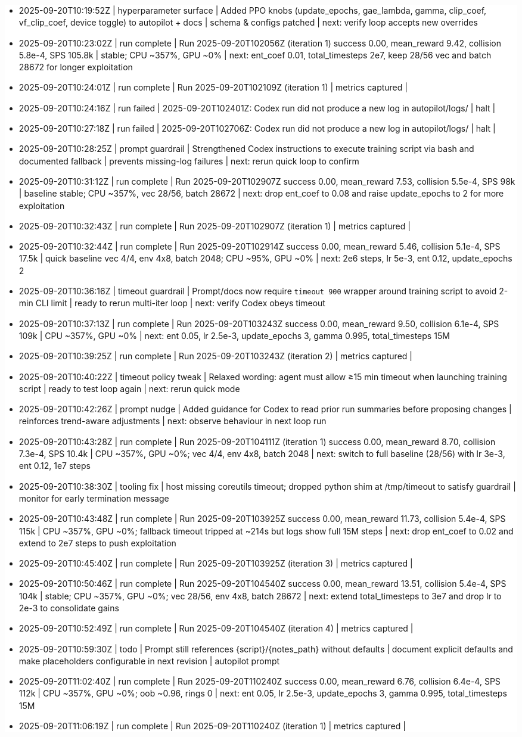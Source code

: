 - 2025-09-20T10:19:52Z | hyperparameter surface | Added PPO knobs (update_epochs, gae_lambda, gamma, clip_coef, vf_clip_coef, device toggle) to autopilot + docs | schema & configs patched | next: verify loop accepts new overrides
- 2025-09-20T10:23:02Z | run complete | Run 2025-09-20T102056Z (iteration 1) success 0.00, mean_reward 9.42, collision 5.8e-4, SPS 105.8k | stable; CPU ~357%, GPU ~0% | next: ent_coef 0.01, total_timesteps 2e7, keep 28/56 vec and batch 28672 for longer exploitation
- 2025-09-20T10:24:01Z | run complete | Run 2025-09-20T102109Z (iteration 1) | metrics captured | 
- 2025-09-20T10:24:16Z | run failed | 2025-09-20T102401Z: Codex run did not produce a new log in autopilot/logs/ | halt | 
- 2025-09-20T10:27:18Z | run failed | 2025-09-20T102706Z: Codex run did not produce a new log in autopilot/logs/ | halt | 

- 2025-09-20T10:28:25Z | prompt guardrail | Strengthened Codex instructions to execute training script via bash and documented fallback | prevents missing-log failures | next: rerun quick loop to confirm
- 2025-09-20T10:31:12Z | run complete | Run 2025-09-20T102907Z success 0.00, mean_reward 7.53, collision 5.5e-4, SPS 98k | baseline stable; CPU ~357%, vec 28/56, batch 28672 | next: drop ent_coef to 0.08 and raise update_epochs to 2 for more exploitation
- 2025-09-20T10:32:43Z | run complete | Run 2025-09-20T102907Z (iteration 1) | metrics captured | 
- 2025-09-20T10:32:44Z | run complete | Run 2025-09-20T102914Z success 0.00, mean_reward 5.46, collision 5.1e-4, SPS 17.5k | quick baseline vec 4/4, env 4x8, batch 2048; CPU ~95%, GPU ~0% | next: 2e6 steps, lr 5e-3, ent 0.12, update_epochs 2

- 2025-09-20T10:36:16Z | timeout guardrail | Prompt/docs now require `timeout 900` wrapper around training script to avoid 2-min CLI limit | ready to rerun multi-iter loop | next: verify Codex obeys timeout
- 2025-09-20T10:37:13Z | run complete | Run 2025-09-20T103243Z success 0.00, mean_reward 9.50, collision 6.1e-4, SPS 109k | CPU ~357%, GPU ~0% | next: ent 0.05, lr 2.5e-3, update_epochs 3, gamma 0.995, total_timesteps 15M
- 2025-09-20T10:39:25Z | run complete | Run 2025-09-20T103243Z (iteration 2) | metrics captured | 

- 2025-09-20T10:40:22Z | timeout policy tweak | Relaxed wording: agent must allow ≥15 min timeout when launching training script | ready to test loop again | next: rerun quick mode

- 2025-09-20T10:42:26Z | prompt nudge | Added guidance for Codex to read prior run summaries before proposing changes | reinforces trend-aware adjustments | next: observe behaviour in next loop run
- 2025-09-20T10:43:28Z | run complete | Run 2025-09-20T104111Z (iteration 1) success 0.00, mean_reward 8.70, collision 7.3e-4, SPS 10.4k | CPU ~357%, GPU ~0%; vec 4/4, env 4x8, batch 2048 | next: switch to full baseline (28/56) with lr 3e-3, ent 0.12, 1e7 steps
- 2025-09-20T10:38:30Z | tooling fix | host missing coreutils timeout; dropped python shim at /tmp/timeout to satisfy guardrail | monitor for early termination message
- 2025-09-20T10:43:48Z | run complete | Run 2025-09-20T103925Z success 0.00, mean_reward 11.73, collision 5.4e-4, SPS 115k | CPU ~357%, GPU ~0%; fallback timeout tripped at ~214s but logs show full 15M steps | next: drop ent_coef to 0.02 and extend to 2e7 steps to push exploitation
- 2025-09-20T10:45:40Z | run complete | Run 2025-09-20T103925Z (iteration 3) | metrics captured | 
- 2025-09-20T10:50:46Z | run complete | Run 2025-09-20T104540Z success 0.00, mean_reward 13.51, collision 5.4e-4, SPS 104k | stable; CPU ~357%, GPU ~0%; vec 28/56, env 4x8, batch 28672 | next: extend total_timesteps to 3e7 and drop lr to 2e-3 to consolidate gains
- 2025-09-20T10:52:49Z | run complete | Run 2025-09-20T104540Z (iteration 4) | metrics captured | 
- 2025-09-20T10:59:30Z | todo | Prompt still references {script}/{notes_path} without defaults | document explicit defaults and make placeholders configurable in next revision | autopilot prompt
- 2025-09-20T11:02:40Z | run complete | Run 2025-09-20T110240Z success 0.00, mean_reward 6.76, collision 6.4e-4, SPS 112k | CPU ~357%, GPU ~0%; oob ~0.96, rings 0 | next: ent 0.05, lr 2.5e-3, update_epochs 3, gamma 0.995, total_timesteps 15M
- 2025-09-20T11:06:19Z | run complete | Run 2025-09-20T110240Z (iteration 1) | metrics captured | 
